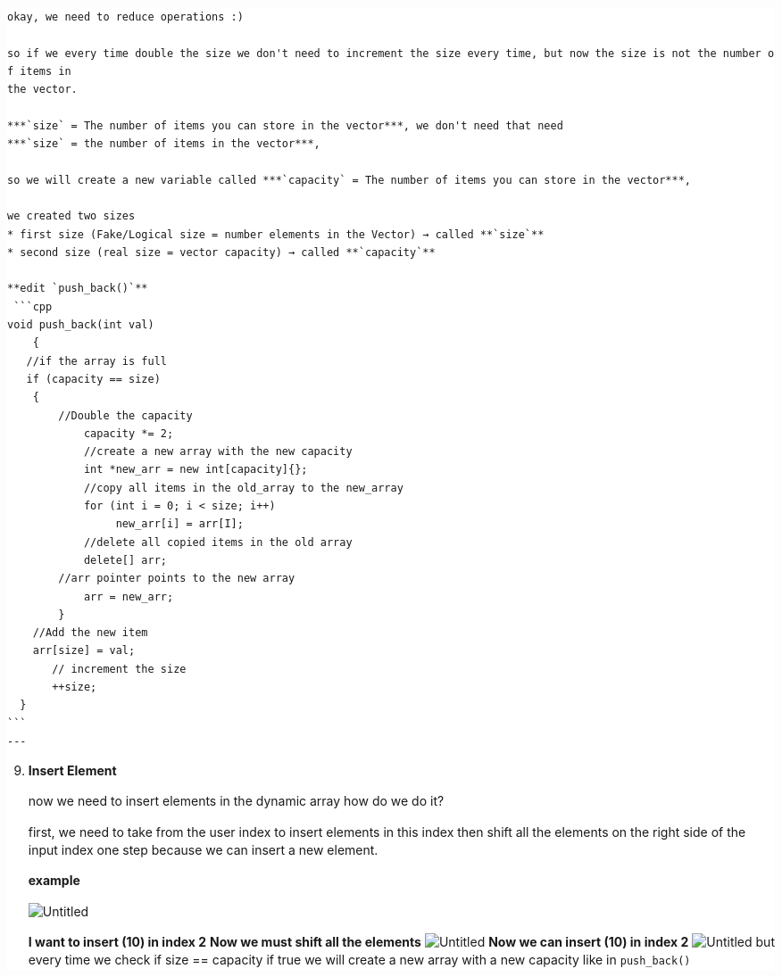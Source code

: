     okay, we need to reduce operations :)
   
    so if we every time double the size we don't need to increment the size every time, but now the size is not the number of items in 
    the vector.
   
    ***`size` = The number of items you can store in the vector***, we don't need that need
    ***`size` = the number of items in the vector***,
   
    so we will create a new variable called ***`capacity` = The number of items you can store in the vector***,
   
    we created two sizes 
    * first size (Fake/Logical size = number elements in the Vector) → called **`size`**
    * second size (real size = vector capacity) → called **`capacity`**

    **edit `push_back()`**
     ```cpp
	void push_back(int val)
        {
	   //if the array is full
	   if (capacity == size)
	    {
    		//Double the capacity
            	capacity *= 2;
            	//create a new array with the new capacity
            	int *new_arr = new int[capacity]{};
            	//copy all items in the old_array to the new_array
            	for (int i = 0; i < size; i++)
                     new_arr[i] = arr[I];
            	//delete all copied items in the old array
                delete[] arr;
    		//arr pointer points to the new array
                arr = new_arr;
            }
	    //Add the new item
	    arr[size] = val;
           // increment the size
           ++size;
      }
    ```
    ---
9. **Insert Element**
    
    now we need to insert elements in the dynamic array how do we do it?
   
    first, we need to take from the user index to insert elements in this index
    then shift all the elements on the right side of the input index one step because we can insert a new element.
    
    **example**
   
    ![Untitled](https://omargoher.notion.site/image/https%3A%2F%2Fprod-files-secure.s3.us-west-2.amazonaws.com%2F227b97bf-d1fb-449d-bac0-3527967beaef%2Fb4a430c3-946a-4316-a4b3-f2b08eadeb01%2FScreenshot_(5).png?table=block&id=87ed9e8d-8b49-4522-ab44-495267068558&spaceId=227b97bf-d1fb-449d-bac0-3527967beaef&width=2000&userId=&cache=v2)

    **I want to insert (10) in index 2**
    **Now we must shift all the elements**
   ![Untitled](https://omargoher.notion.site/image/https%3A%2F%2Fprod-files-secure.s3.us-west-2.amazonaws.com%2F227b97bf-d1fb-449d-bac0-3527967beaef%2F3fbb6a72-4376-4dd6-acef-88e84c82d4c5%2FUntitled.png?table=block&id=e2a2eeaa-9676-4d6f-ae9f-27dd962f849a&spaceId=227b97bf-d1fb-449d-bac0-3527967beaef&width=2000&userId=&cache=v2)
    **Now we can insert (10) in index 2**
    ![Untitled](https://omargoher.notion.site/image/https%3A%2F%2Fprod-files-secure.s3.us-west-2.amazonaws.com%2F227b97bf-d1fb-449d-bac0-3527967beaef%2Fcc327fd5-3388-4f7a-b6cf-3ea0a6c41d05%2FUntitled.png?table=block&id=179fafcf-432f-47c3-b190-fa89c7f52c24&spaceId=227b97bf-d1fb-449d-bac0-3527967beaef&width=2000&userId=&cache=v2)
    but every time we check if size == capacity if true we will create a new array with a new capacity like in `push_back()`
   